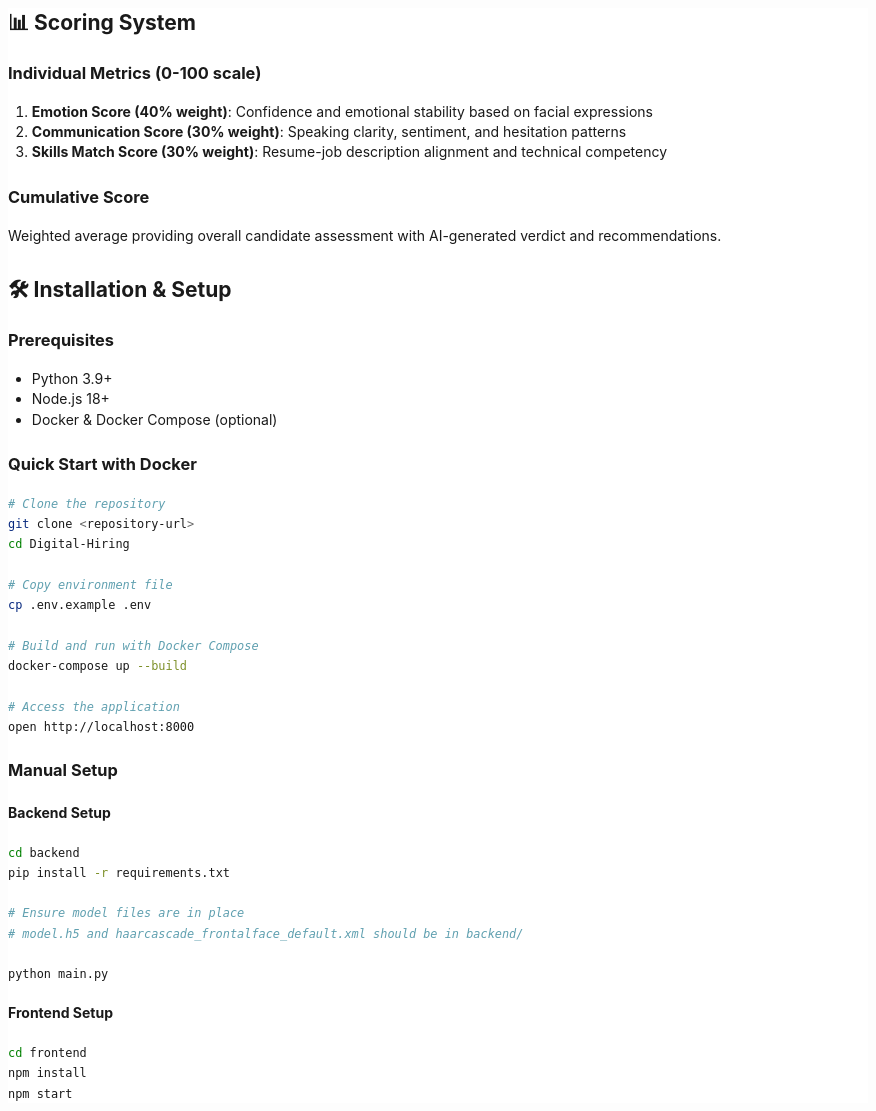 ## 📊 Scoring System

### Individual Metrics (0-100 scale)
1. **Emotion Score (40% weight)**: Confidence and emotional stability based on facial expressions
2. **Communication Score (30% weight)**: Speaking clarity, sentiment, and hesitation patterns  
3. **Skills Match Score (30% weight)**: Resume-job description alignment and technical competency

### Cumulative Score
Weighted average providing overall candidate assessment with AI-generated verdict and recommendations.

## 🛠️ Installation & Setup

### Prerequisites
- Python 3.9+
- Node.js 18+
- Docker & Docker Compose (optional)

### Quick Start with Docker
```bash
# Clone the repository
git clone <repository-url>
cd Digital-Hiring

# Copy environment file
cp .env.example .env

# Build and run with Docker Compose
docker-compose up --build

# Access the application
open http://localhost:8000
```

### Manual Setup

#### Backend Setup
```bash
cd backend
pip install -r requirements.txt

# Ensure model files are in place
# model.h5 and haarcascade_frontalface_default.xml should be in backend/

python main.py
```

#### Frontend Setup
```bash
cd frontend
npm install
npm start
```
